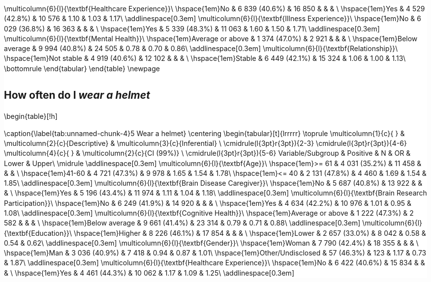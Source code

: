 \multicolumn{6}{l}{\textbf{Healthcare Experience}}\\
\hspace{1em}No & 6 839 (40.6\%) & 16 850 &  &  & \\
\hspace{1em}Yes & 4 529 (42.8\%) & 10 576 & 1.10 & 1.03 & 1.17\\
\addlinespace[0.3em]
\multicolumn{6}{l}{\textbf{Illness Experience}}\\
\hspace{1em}No & 6 029 (36.8\%) & 16 363 &  &  & \\
\hspace{1em}Yes & 5 339 (48.3\%) & 11 063 & 1.60 & 1.50 & 1.71\\
\addlinespace[0.3em]
\multicolumn{6}{l}{\textbf{Mental Health}}\\
\hspace{1em}Average or above & 1 374 (47.0\%) & 2 921 &  &  & \\
\hspace{1em}Below average & 9 994 (40.8\%) & 24 505 & 0.78 & 0.70 & 0.86\\
\addlinespace[0.3em]
\multicolumn{6}{l}{\textbf{Relationship}}\\
\hspace{1em}Not stable & 4 919 (40.6\%) & 12 102 &  &  & \\
\hspace{1em}Stable & 6 449 (42.1\%) & 15 324 & 1.06 & 1.00 & 1.13\\
\bottomrule
\end{tabular}
\end{table}
\newpage
## How often do I _wear a helmet_ 
\begin{table}[!h]

\caption{\label{tab:unnamed-chunk-4}5 Wear a helmet}
\centering
\begin{tabular}[t]{lrrrrr}
\toprule
\multicolumn{1}{c}{ } & \multicolumn{2}{c}{Descriptive} & \multicolumn{3}{c}{Inferential} \\
\cmidrule(l{3pt}r{3pt}){2-3} \cmidrule(l{3pt}r{3pt}){4-6}
\multicolumn{4}{c}{ } & \multicolumn{2}{c}{CI (99\%)} \\
\cmidrule(l{3pt}r{3pt}){5-6}
Variable/Subgroup & Positive & N & OR & Lower & Upper\\
\midrule
\addlinespace[0.3em]
\multicolumn{6}{l}{\textbf{Age}}\\
\hspace{1em}>= 61 & 4 031 (35.2\%) & 11 458 &  &  & \\
\hspace{1em}41-60 & 4 721 (47.3\%) & 9 978 & 1.65 & 1.54 & 1.78\\
\hspace{1em}<= 40 & 2 131 (47.8\%) & 4 460 & 1.69 & 1.54 & 1.85\\
\addlinespace[0.3em]
\multicolumn{6}{l}{\textbf{Brain Disease Caregiver}}\\
\hspace{1em}No & 5 687 (40.8\%) & 13 922 &  &  & \\
\hspace{1em}Yes & 5 196 (43.4\%) & 11 974 & 1.11 & 1.04 & 1.18\\
\addlinespace[0.3em]
\multicolumn{6}{l}{\textbf{Brain Research Participation}}\\
\hspace{1em}No & 6 249 (41.9\%) & 14 920 &  &  & \\
\hspace{1em}Yes & 4 634 (42.2\%) & 10 976 & 1.01 & 0.95 & 1.08\\
\addlinespace[0.3em]
\multicolumn{6}{l}{\textbf{Cognitive Health}}\\
\hspace{1em}Average or above & 1 222 (47.3\%) & 2 582 &  &  & \\
\hspace{1em}Below average & 9 661 (41.4\%) & 23 314 & 0.79 & 0.71 & 0.88\\
\addlinespace[0.3em]
\multicolumn{6}{l}{\textbf{Education}}\\
\hspace{1em}Higher & 8 226 (46.1\%) & 17 854 &  &  & \\
\hspace{1em}Lower & 2 657 (33.0\%) & 8 042 & 0.58 & 0.54 & 0.62\\
\addlinespace[0.3em]
\multicolumn{6}{l}{\textbf{Gender}}\\
\hspace{1em}Woman & 7 790 (42.4\%) & 18 355 &  &  & \\
\hspace{1em}Man & 3 036 (40.9\%) & 7 418 & 0.94 & 0.87 & 1.01\\
\hspace{1em}Other/Undisclosed & 57 (46.3\%) & 123 & 1.17 & 0.73 & 1.87\\
\addlinespace[0.3em]
\multicolumn{6}{l}{\textbf{Healthcare Experience}}\\
\hspace{1em}No & 6 422 (40.6\%) & 15 834 &  &  & \\
\hspace{1em}Yes & 4 461 (44.3\%) & 10 062 & 1.17 & 1.09 & 1.25\\
\addlinespace[0.3em]